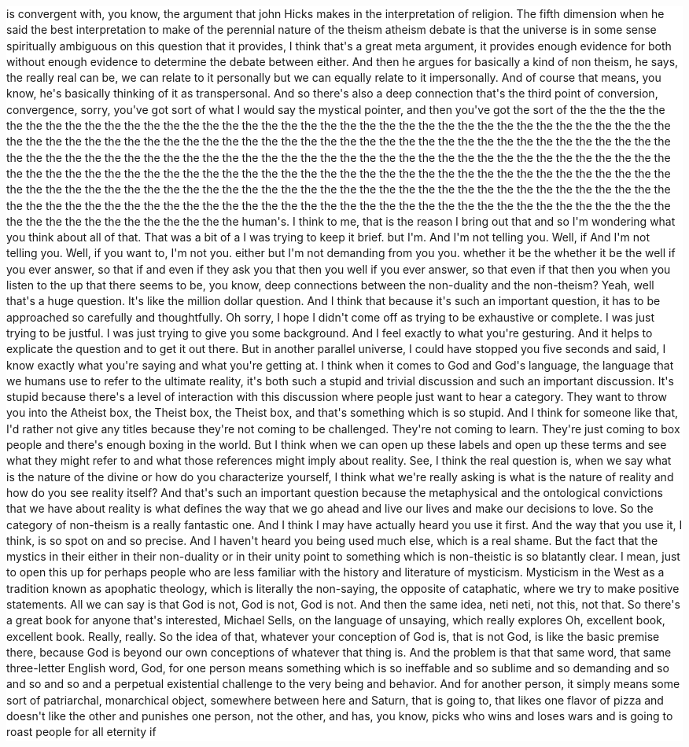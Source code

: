 is convergent with, you know, the argument that john Hicks makes in the interpretation of religion. The fifth dimension when he said the best interpretation to make of the perennial nature of the theism atheism debate is that the universe is in some sense spiritually ambiguous on this question that it provides, I think that's a great meta argument, it provides enough evidence for both without enough evidence to determine the debate between either. And then he argues for basically a kind of non theism, he says, the really real can be, we can relate to it personally but we can equally relate to it impersonally. And of course that means, you know, he's basically thinking of it as transpersonal. And so there's also a deep connection that's the third point of conversion, convergence, sorry, you've got sort of what I would say the mystical pointer, and then you've got the sort of the the the the the the the the the the the the the the the the the the the the the the the the the the the the the the the the the the the the the the the the the the the the the the the the the the the the the the the the the the the the the the the the the the the the the the the the the the the the the the the the the the the the the the the the the the the the the the the the the the the the the the the the the the the the the the the the the the the the the the the the the the the the the the the the the the the the the the the the the the the the the the the the the the the the the the the the the the the the the the the the the the the the the the the the the the the the the the the the the the the the the the the the the the the the the the the the the the the the the the the the the the the the the the the the the the the the the the the the the the the the the human's. I think to me, that is the reason I bring out that and so I'm wondering what you think about all of that. That was a bit of a I was trying to keep it brief. but I'm. And I'm not telling you. Well, if And I'm not telling you. Well, if you want to, I'm not you. either but I'm not demanding from you you. whether it be the whether it be the well if you ever answer, so that if and even if they ask you that then you well if you ever answer, so that even if that then you when you listen to the up that there seems to be, you know, deep connections between the non-duality and the non-theism? Yeah, well that's a huge question. It's like the million dollar question. And I think that because it's such an important question, it has to be approached so carefully and thoughtfully. Oh sorry, I hope I didn't come off as trying to be exhaustive or complete. I was just trying to be justful. I was just trying to give you some background. And I feel exactly to what you're gesturing. And it helps to explicate the question and to get it out there. But in another parallel universe, I could have stopped you five seconds and said, I know exactly what you're saying and what you're getting at. I think when it comes to God and God's language, the language that we humans use to refer to the ultimate reality, it's both such a stupid and trivial discussion and such an important discussion. It's stupid because there's a level of interaction with this discussion where people just want to hear a category. They want to throw you into the Atheist box, the Theist box, the Theist box, and that's something which is so stupid. And I think for someone like that, I'd rather not give any titles because they're not coming to be challenged. They're not coming to learn. They're just coming to box people and there's enough boxing in the world. But I think when we can open up these labels and open up these terms and see what they might refer to and what those references might imply about reality. See, I think the real question is, when we say what is the nature of the divine or how do you characterize yourself, I think what we're really asking is what is the nature of reality and how do you see reality itself? And that's such an important question because the metaphysical and the ontological convictions that we have about reality is what defines the way that we go ahead and live our lives and make our decisions to love. So the category of non-theism is a really fantastic one. And I think I may have actually heard you use it first. And the way that you use it, I think, is so spot on and so precise. And I haven't heard you being used much else, which is a real shame. But the fact that the mystics in their either in their non-duality or in their unity point to something which is non-theistic is so blatantly clear. I mean, just to open this up for perhaps people who are less familiar with the history and literature of mysticism. Mysticism in the West as a tradition known as apophatic theology, which is literally the non-saying, the opposite of cataphatic, where we try to make positive statements. All we can say is that God is not, God is not, God is not. And then the same idea, neti neti, not this, not that. So there's a great book for anyone that's interested, Michael Sells, on the language of unsaying, which really explores Oh, excellent book, excellent book. Really, really. So the idea of that, whatever your conception of God is, that is not God, is like the basic premise there, because God is beyond our own conceptions of whatever that thing is. And the problem is that that same word, that same three-letter English word, God, for one person means something which is so ineffable and so sublime and so demanding and so and so and so and a perpetual existential challenge to the very being and behavior. And for another person, it simply means some sort of patriarchal, monarchical object, somewhere between here and Saturn, that is going to, that likes one flavor of pizza and doesn't like the other and punishes one person, not the other, and has, you know, picks who wins and loses wars and is going to roast people for all eternity if